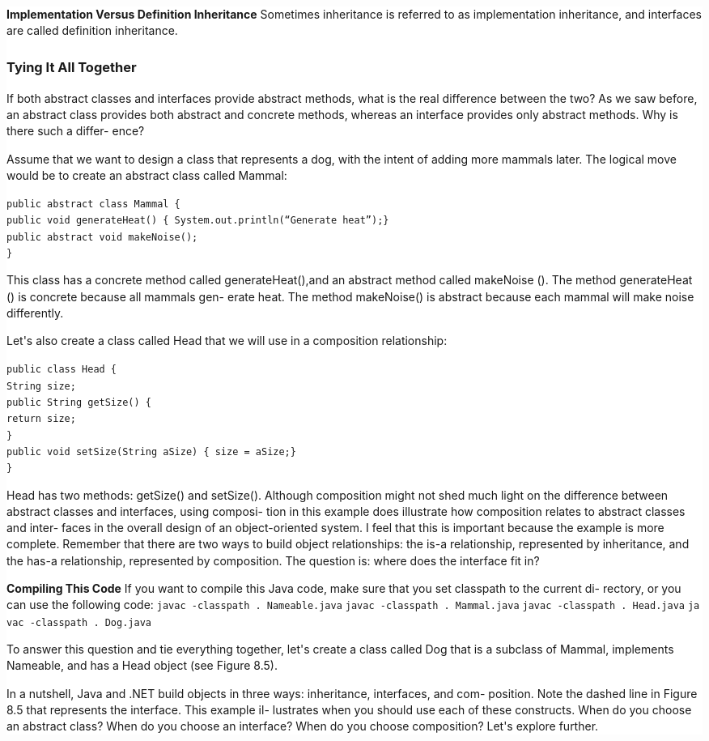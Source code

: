 **Implementation Versus Definition Inheritance**
Sometimes inheritance is referred to as implementation inheritance, and interfaces are called definition inheritance.

### Tying It All Together

If both abstract classes and interfaces provide abstract methods, what is the real difference between the two? As we saw before, an abstract class provides both abstract and concrete methods, whereas an interface provides only abstract methods. Why is there such a differ- ence?

Assume that we want to design a class that represents a dog, with the intent of adding more mammals later. The logical move would be to create an abstract class called Mammal:
```
public abstract class Mammal {
public void generateHeat() { System.out.println(“Generate heat”);}
public abstract void makeNoise();
}
```
This class has a concrete method called generateHeat(),and an abstract method called makeNoise (). The method generateHeat () is concrete because all mammals gen- erate heat. The method makeNoise() is abstract because each mammal will make noise differently.

Let's also create a class called Head that we will use in a composition relationship:
```
public class Head {
String size;
public String getSize() {
return size;
}
public void setSize(String aSize) { size = aSize;}
}
```
Head has two methods: getSize() and setSize(). Although composition might not shed much light on the difference between abstract classes and interfaces, using composi- tion in this example does illustrate how composition relates to abstract classes and inter- faces in the overall design of an object-oriented system. I feel that this is important because the example is more complete. Remember that there are two ways to build object relationships: the is-a relationship, represented by inheritance, and the has-a relationship, represented by composition. The question is: where does the interface fit in?

**Compiling This Code**
If you want to compile this Java code, make sure that you set classpath to the current di- rectory, or you can use the following code:
`javac -classpath . Nameable.java`
`javac -classpath . Mammal.java`
`javac -classpath . Head.java`
`javac -classpath . Dog.java`

To answer this question and tie everything together, let's create a class called Dog that is a subclass of Mammal, implements Nameable, and has a Head object (see Figure 8.5).

In a nutshell, Java and .NET build objects in three ways: inheritance, interfaces, and com- position. Note the dashed line in Figure 8.5 that represents the interface. This example il- lustrates when you should use each of these constructs. When do you choose an abstract class? When do you choose an interface? When do you choose composition? Let's explore further.
